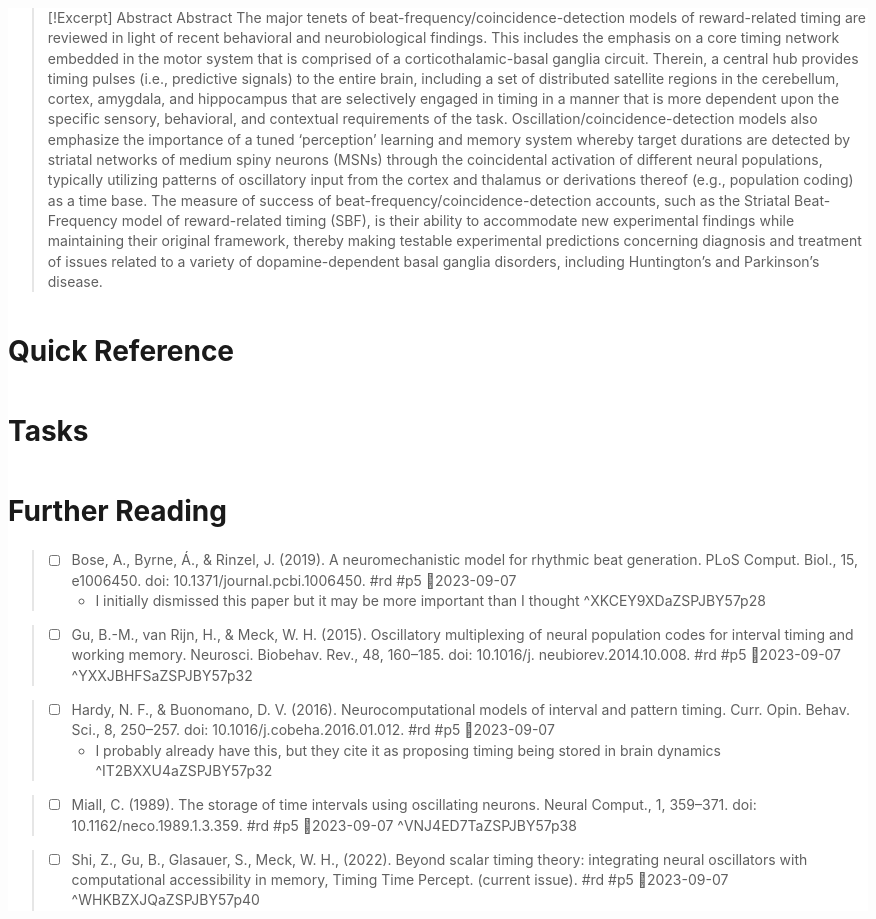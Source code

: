 > [!Excerpt] Abstract
> Abstract The major tenets of beat-frequency/coincidence-detection models of reward-related timing are reviewed in light of recent behavioral and neurobiological findings. This includes the emphasis on a core timing network embedded in the motor system that is comprised of a corticothalamic-basal ganglia circuit. Therein, a central hub provides timing pulses (i.e., predictive signals) to the entire brain, including a set of distributed satellite regions in the cerebellum, cortex, amygdala, and hippocampus that are selectively engaged in timing in a manner that is more dependent upon the specific sensory, behavioral, and contextual requirements of the task. Oscillation/coincidence-detection models also emphasize the importance of a tuned ‘perception’ learning and memory system whereby target durations are detected by striatal networks of medium spiny neurons (MSNs) through the coincidental activation of different neural populations, typically utilizing patterns of oscillatory input from the cortex and thalamus or derivations thereof (e.g., population coding) as a time base. The measure of success of beat-frequency/coincidence-detection accounts, such as the Striatal Beat-Frequency model of reward-related timing (SBF), is their ability to accommodate new experimental findings while maintaining their original framework, thereby making testable experimental predictions concerning diagnosis and treatment of issues related to a variety of dopamine-dependent basal ganglia disorders, including Huntington’s and Parkinson’s disease.

# Quick Reference

# Tasks






# Further Reading

> - [ ] Bose, A., Byrne, Á., & Rinzel, J. (2019). A neuromechanistic model for rhythmic beat generation. PLoS Comput. Biol., 15, e1006450. doi: 10.1371/journal.pcbi.1006450.  #rd #p5 🛫2023-09-07	
> 	- I initially dismissed this paper but it may be more important than I thought
> ^XKCEY9XDaZSPJBY57p28

> - [ ] Gu, B.-M., van Rijn, H., & Meck, W. H. (2015). Oscillatory multiplexing of neural population codes for interval timing and working memory. Neurosci. Biobehav. Rev., 48, 160–185. doi: 10.1016/j. neubiorev.2014.10.008.  #rd #p5 🛫2023-09-07
> ^YXXJBHFSaZSPJBY57p32

> - [ ] Hardy, N. F., & Buonomano, D. V. (2016). Neurocomputational models of interval and pattern timing. Curr. Opin. Behav. Sci., 8, 250–257. doi: 10.1016/j.cobeha.2016.01.012.  #rd #p5 🛫2023-09-07	
> 	- I probably already have this, but they cite it as proposing timing being stored in brain dynamics
> ^IT2BXXU4aZSPJBY57p32

> - [ ] Miall, C. (1989). The storage of time intervals using oscillating neurons. Neural Comput., 1, 359–371. doi: 10.1162/neco.1989.1.3.359.  #rd #p5 🛫2023-09-07
> ^VNJ4ED7TaZSPJBY57p38

> - [ ] Shi, Z., Gu, B., Glasauer, S., Meck, W. H., (2022). Beyond scalar timing theory: integrating neural oscillators with computational accessibility in memory, Timing Time Percept. (current issue).  #rd #p5 🛫2023-09-07
> ^WHKBZXJQaZSPJBY57p40
